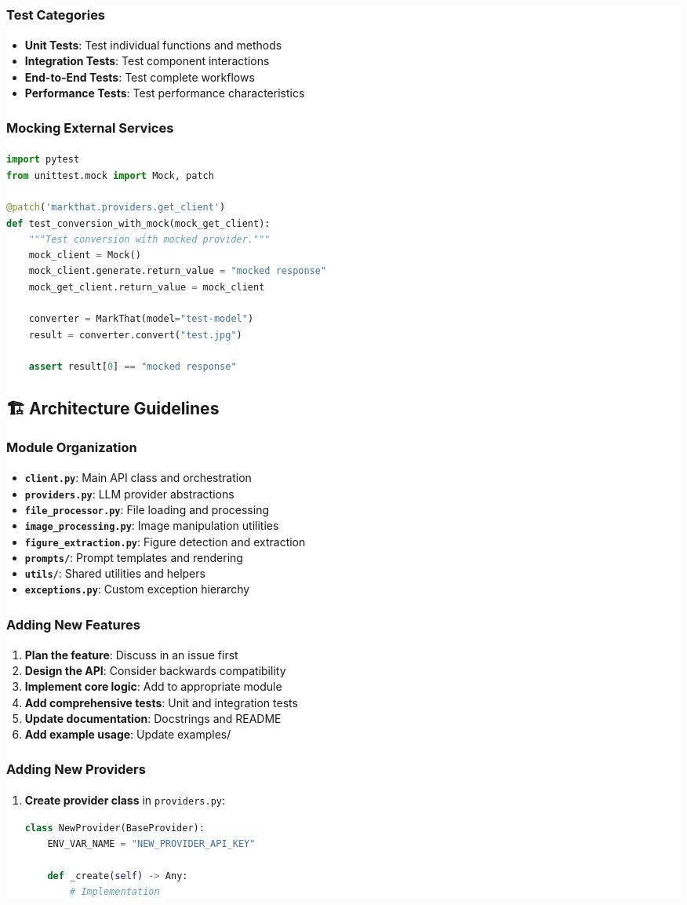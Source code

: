 ### Test Categories

- **Unit Tests**: Test individual functions and methods
- **Integration Tests**: Test component interactions
- **End-to-End Tests**: Test complete workflows
- **Performance Tests**: Test performance characteristics

### Mocking External Services

```python
import pytest
from unittest.mock import Mock, patch

@patch('markthat.providers.get_client')
def test_conversion_with_mock(mock_get_client):
    """Test conversion with mocked provider."""
    mock_client = Mock()
    mock_client.generate.return_value = "mocked response"
    mock_get_client.return_value = mock_client
    
    converter = MarkThat(model="test-model")
    result = converter.convert("test.jpg")
    
    assert result[0] == "mocked response"
```

## 🏗️ Architecture Guidelines

### Module Organization

- **`client.py`**: Main API class and orchestration
- **`providers.py`**: LLM provider abstractions
- **`file_processor.py`**: File loading and processing
- **`image_processing.py`**: Image manipulation utilities
- **`figure_extraction.py`**: Figure detection and extraction
- **`prompts/`**: Prompt templates and rendering
- **`utils/`**: Shared utilities and helpers
- **`exceptions.py`**: Custom exception hierarchy

### Adding New Features

1. **Plan the feature**: Discuss in an issue first
2. **Design the API**: Consider backwards compatibility
3. **Implement core logic**: Add to appropriate module
4. **Add comprehensive tests**: Unit and integration tests
5. **Update documentation**: Docstrings and README
6. **Add example usage**: Update examples/

### Adding New Providers

1. **Create provider class** in `providers.py`:
   ```python
   class NewProvider(BaseProvider):
       ENV_VAR_NAME = "NEW_PROVIDER_API_KEY"
       
       def _create(self) -> Any:
           # Implementation
   ```
